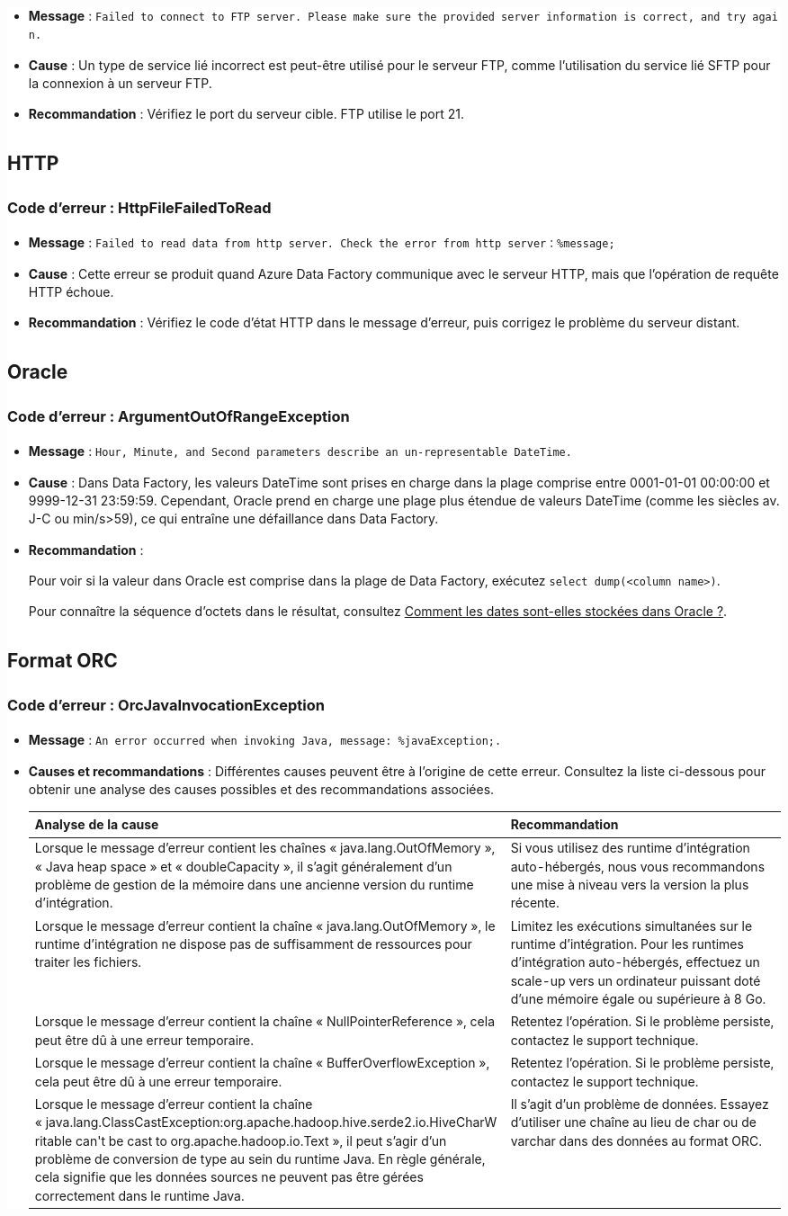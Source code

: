 - **Message** : `Failed to connect to FTP server. Please make sure the provided server information is correct, and try again.`

- **Cause** : Un type de service lié incorrect est peut-être utilisé pour le serveur FTP, comme l’utilisation du service lié SFTP pour la connexion à un serveur FTP.

- **Recommandation** :  Vérifiez le port du serveur cible. FTP utilise le port 21.


## <a name="http"></a>HTTP

### <a name="error-code-httpfilefailedtoread"></a>Code d’erreur : HttpFileFailedToRead

- **Message** : `Failed to read data from http server. Check the error from http server：%message;`

- **Cause** : Cette erreur se produit quand Azure Data Factory communique avec le serveur HTTP, mais que l’opération de requête HTTP échoue.

- **Recommandation** :  Vérifiez le code d’état HTTP dans le message d’erreur, puis corrigez le problème du serveur distant.


## <a name="oracle"></a>Oracle

### <a name="error-code-argumentoutofrangeexception"></a>Code d’erreur : ArgumentOutOfRangeException

- **Message** : `Hour, Minute, and Second parameters describe an un-representable DateTime.`

- **Cause** : Dans Data Factory, les valeurs DateTime sont prises en charge dans la plage comprise entre 0001-01-01 00:00:00 et 9999-12-31 23:59:59. Cependant, Oracle prend en charge une plage plus étendue de valeurs DateTime (comme les siècles av. J-C ou min/s>59), ce qui entraîne une défaillance dans Data Factory.

- **Recommandation** : 

    Pour voir si la valeur dans Oracle est comprise dans la plage de Data Factory, exécutez `select dump(<column name>)`. 

    Pour connaître la séquence d’octets dans le résultat, consultez [Comment les dates sont-elles stockées dans Oracle ?](https://stackoverflow.com/questions/13568193/how-are-dates-stored-in-oracle).


## <a name="orc-format"></a>Format ORC

### <a name="error-code-orcjavainvocationexception"></a>Code d’erreur : OrcJavaInvocationException

- **Message** : `An error occurred when invoking Java, message: %javaException;.`
- **Causes et recommandations** : Différentes causes peuvent être à l’origine de cette erreur. Consultez la liste ci-dessous pour obtenir une analyse des causes possibles et des recommandations associées.

    | Analyse de la cause                                               | Recommandation                                               |
    | :----------------------------------------------------------- | :----------------------------------------------------------- |
    | Lorsque le message d’erreur contient les chaînes « java.lang.OutOfMemory », « Java heap space » et « doubleCapacity », il s’agit généralement d’un problème de gestion de la mémoire dans une ancienne version du runtime d’intégration. | Si vous utilisez des runtime d’intégration auto-hébergés, nous vous recommandons une mise à niveau vers la version la plus récente. |
    | Lorsque le message d’erreur contient la chaîne « java.lang.OutOfMemory », le runtime d’intégration ne dispose pas de suffisamment de ressources pour traiter les fichiers. | Limitez les exécutions simultanées sur le runtime d’intégration. Pour les runtimes d’intégration auto-hébergés, effectuez un scale-up vers un ordinateur puissant doté d’une mémoire égale ou supérieure à 8 Go. |
    |Lorsque le message d’erreur contient la chaîne « NullPointerReference », cela peut être dû à une erreur temporaire. | Retentez l’opération. Si le problème persiste, contactez le support technique. |
    | Lorsque le message d’erreur contient la chaîne « BufferOverflowException », cela peut être dû à une erreur temporaire. | Retentez l’opération. Si le problème persiste, contactez le support technique. |
    | Lorsque le message d’erreur contient la chaîne « java.lang.ClassCastException:org.apache.hadoop.hive.serde2.io.HiveCharWritable can't be cast to org.apache.hadoop.io.Text », il peut s’agir d’un problème de conversion de type au sein du runtime Java. En règle générale, cela signifie que les données sources ne peuvent pas être gérées correctement dans le runtime Java. | Il s’agit d’un problème de données. Essayez d’utiliser une chaîne au lieu de char ou de varchar dans des données au format ORC. |
